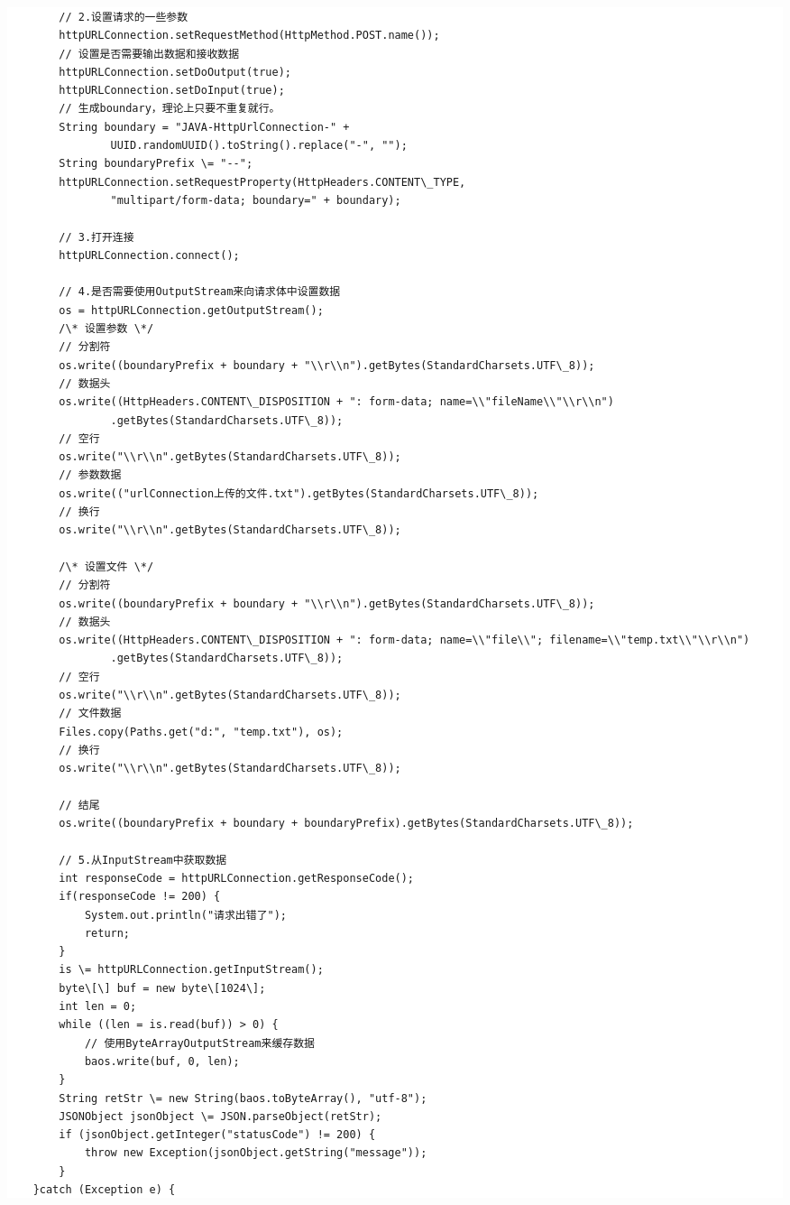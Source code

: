             // 2.设置请求的一些参数
            httpURLConnection.setRequestMethod(HttpMethod.POST.name());
            // 设置是否需要输出数据和接收数据
            httpURLConnection.setDoOutput(true);
            httpURLConnection.setDoInput(true);
            // 生成boundary，理论上只要不重复就行。
            String boundary = "JAVA-HttpUrlConnection-" +
                    UUID.randomUUID().toString().replace("-", "");
            String boundaryPrefix \= "--";
            httpURLConnection.setRequestProperty(HttpHeaders.CONTENT\_TYPE,
                    "multipart/form-data; boundary=" + boundary);

            // 3.打开连接
            httpURLConnection.connect();

            // 4.是否需要使用OutputStream来向请求体中设置数据
            os = httpURLConnection.getOutputStream();
            /\* 设置参数 \*/
            // 分割符
            os.write((boundaryPrefix + boundary + "\\r\\n").getBytes(StandardCharsets.UTF\_8));
            // 数据头
            os.write((HttpHeaders.CONTENT\_DISPOSITION + ": form-data; name=\\"fileName\\"\\r\\n")
                    .getBytes(StandardCharsets.UTF\_8));
            // 空行
            os.write("\\r\\n".getBytes(StandardCharsets.UTF\_8));
            // 参数数据
            os.write(("urlConnection上传的文件.txt").getBytes(StandardCharsets.UTF\_8));
            // 换行
            os.write("\\r\\n".getBytes(StandardCharsets.UTF\_8));

            /\* 设置文件 \*/
            // 分割符
            os.write((boundaryPrefix + boundary + "\\r\\n").getBytes(StandardCharsets.UTF\_8));
            // 数据头
            os.write((HttpHeaders.CONTENT\_DISPOSITION + ": form-data; name=\\"file\\"; filename=\\"temp.txt\\"\\r\\n")
                    .getBytes(StandardCharsets.UTF\_8));
            // 空行
            os.write("\\r\\n".getBytes(StandardCharsets.UTF\_8));
            // 文件数据
            Files.copy(Paths.get("d:", "temp.txt"), os);
            // 换行
            os.write("\\r\\n".getBytes(StandardCharsets.UTF\_8));

            // 结尾
            os.write((boundaryPrefix + boundary + boundaryPrefix).getBytes(StandardCharsets.UTF\_8));

            // 5.从InputStream中获取数据
            int responseCode = httpURLConnection.getResponseCode();
            if(responseCode != 200) {
                System.out.println("请求出错了");
                return;
            }
            is \= httpURLConnection.getInputStream();
            byte\[\] buf = new byte\[1024\];
            int len = 0;
            while ((len = is.read(buf)) > 0) {
                // 使用ByteArrayOutputStream来缓存数据
                baos.write(buf, 0, len);
            }
            String retStr \= new String(baos.toByteArray(), "utf-8");
            JSONObject jsonObject \= JSON.parseObject(retStr);
            if (jsonObject.getInteger("statusCode") != 200) {
                throw new Exception(jsonObject.getString("message"));
            }
        }catch (Exception e) {